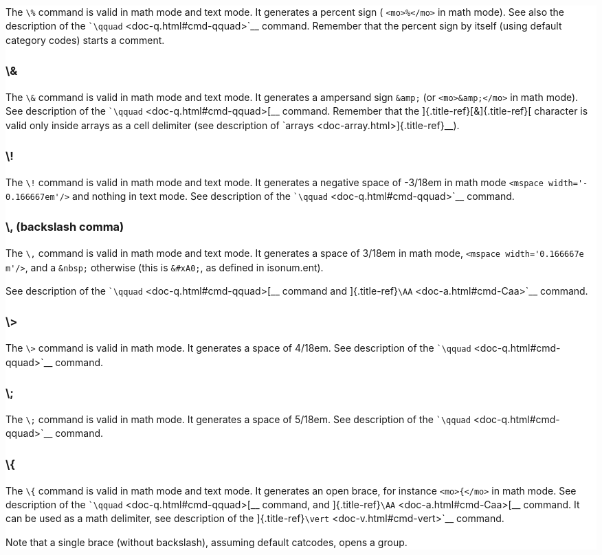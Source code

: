 The `\%` command is valid in math mode and text mode. It generates a
percent sign ( `<mo>%</mo>` in math mode). See also the description of
the `` `\qquad `` \<doc-q.html\#cmd-qquad\>\`\_\_ command. Remember that
the percent sign by itself (using default category codes) starts a
comment.

### \\&

The `\&` command is valid in math mode and text mode. It generates a
ampersand sign `&amp;` (or `<mo>&amp;</mo>` in math mode). See
description of the `` `\qquad `` \<doc-q.html\#cmd-qquad\>[\_\_ command.
Remember that the ]{.title-ref}[&]{.title-ref}[ character is valid only
inside arrays as a cell delimiter (see description of \`arrays
\<doc-array.html\>]{.title-ref}\_\_).

### \\!

The `\!` command is valid in math mode and text mode. It generates a
negative space of -3/18em in math mode `<mspace width='-0.166667em'/>`
and nothing in text mode. See description of the `` `\qquad ``
\<doc-q.html\#cmd-qquad\>\`\_\_ command.

### \\, (backslash comma)

The `\,` command is valid in math mode and text mode. It generates a
space of 3/18em in math mode, `<mspace width='0.166667em'/>`, and a
`&nbsp;` otherwise (this is `&#xA0;`, as defined in isonum.ent).

See description of the `` `\qquad `` \<doc-q.html\#cmd-qquad\>[\_\_
command and ]{.title-ref}`\AA` \<doc-a.html\#cmd-Caa\>\`\_\_ command.

### \\\>

The `\>` command is valid in math mode. It generates a space of 4/18em.
See description of the `` `\qquad `` \<doc-q.html\#cmd-qquad\>\`\_\_
command.

### \\;

The `\;` command is valid in math mode. It generates a space of 5/18em.
See description of the `` `\qquad `` \<doc-q.html\#cmd-qquad\>\`\_\_
command.

### \\{

The `\{` command is valid in math mode and text mode. It generates an
open brace, for instance `<mo>{</mo>` in math mode. See description of
the `` `\qquad `` \<doc-q.html\#cmd-qquad\>[\_\_ command, and
]{.title-ref}`\AA` \<doc-a.html\#cmd-Caa\>[\_\_ command. It can be used
as a math delimiter, see description of the ]{.title-ref}`\vert`
\<doc-v.html\#cmd-vert\>\`\_\_ command.

Note that a single brace (without backslash), assuming default catcodes,
opens a group.
